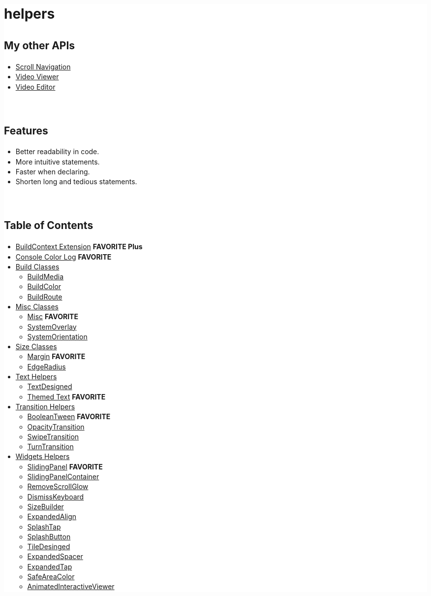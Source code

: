 # helpers

## My other APIs

- [Scroll Navigation](https://pub.dev/packages/scroll_navigation)
- [Video Viewer](https://pub.dev/packages/video_viewer)
- [Video Editor](https://pub.dev/packages/video_editor)

<br>

## Features

- Better readability in code.
- More intuitive statements.
- Faster when declaring.
- Shorten long and tedious statements.

<br>

## Table of Contents

- [BuildContext Extension](#buildcontext-extension) **FAVORITE Plus**
- [Console Color Log](#console-color-log) **FAVORITE**
- [Build Classes](#build-helpers) 
  - [BuildMedia](#buildmedia-class)
  - [BuildColor](#buildcolor-class) 
  - [BuildRoute](#buildroute-class) 
- [Misc Classes](#misc-helpers)
  - [Misc](#misc-class) **FAVORITE**
  - [SystemOverlay](#systemoverlay-class)
  - [SystemOrientation](#systemorientation-class)
- [Size Classes](#size-helpers)
  - [Margin](#margin-class) **FAVORITE**
  - [EdgeRadius](#edgeradius-class)
- [Text Helpers](#text-helpers)
  - [TextDesigned](#textdesigned-widget)
  - [Themed Text](#themed-text-widgets) **FAVORITE**
- [Transition Helpers](#transition-helpers)
  - [BooleanTween](#booleantween-widget) **FAVORITE**
  - [OpacityTransition](#opacitytransition-widget)
  - [SwipeTransition](#swipetransition-widget)
  - [TurnTransition](#turntransition-widget)
- [Widgets Helpers](#widgets-helpers)
  - [SlidingPanel](#slidingpanel-widget) **FAVORITE**
  - [SlidingPanelContainer](#slidingpanelcontainer-widget)
  - [RemoveScrollGlow](#removescrollglow-widget)
  - [DismissKeyboard](#dismisskeyboard-widget)
  - [SizeBuilder](#sizebuilder-widget)
  - [ExpandedAlign](#expandedalign-widget)
  - [SplashTap](#splashtap-widget)
  - [SplashButton](#splashbutton-widget)
  - [TileDesinged](#tiledesigned-widget)
  - [ExpandedSpacer](#expandedspacer-widget)
  - [ExpandedTap](#expandedtap-widget)
  - [SafeAreaColor](#safeareacolor-widget)
  - [AnimatedInteractiveViewer](#animatedinteractiveviewer-widget)

